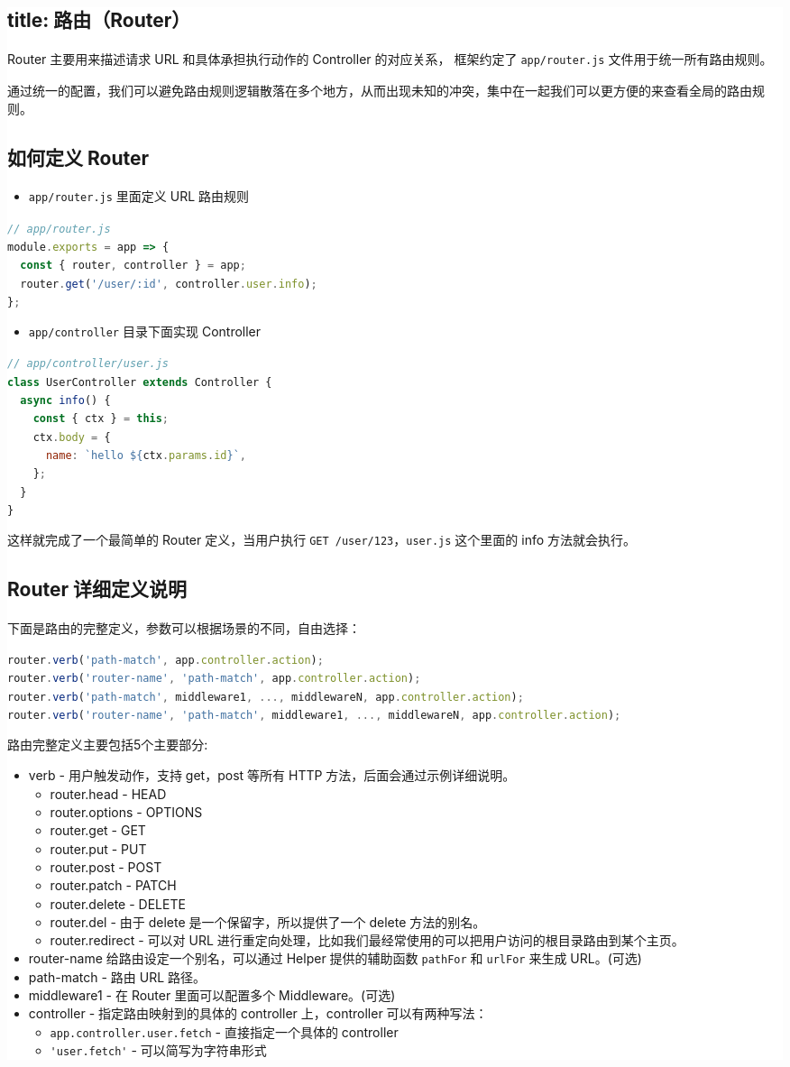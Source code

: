 title: 路由（Router）
---

Router 主要用来描述请求 URL 和具体承担执行动作的 Controller 的对应关系，
框架约定了 `app/router.js` 文件用于统一所有路由规则。

通过统一的配置，我们可以避免路由规则逻辑散落在多个地方，从而出现未知的冲突，集中在一起我们可以更方便的来查看全局的路由规则。

## 如何定义 Router

- `app/router.js` 里面定义 URL 路由规则

```js
// app/router.js
module.exports = app => {
  const { router, controller } = app;
  router.get('/user/:id', controller.user.info);
};
```

- `app/controller` 目录下面实现 Controller

```js
// app/controller/user.js
class UserController extends Controller {
  async info() {
    const { ctx } = this;
    ctx.body = {
      name: `hello ${ctx.params.id}`,
    };
  }
}
```

这样就完成了一个最简单的 Router 定义，当用户执行 `GET /user/123`，`user.js` 这个里面的 info 方法就会执行。

## Router 详细定义说明

下面是路由的完整定义，参数可以根据场景的不同，自由选择：

```js
router.verb('path-match', app.controller.action);
router.verb('router-name', 'path-match', app.controller.action);
router.verb('path-match', middleware1, ..., middlewareN, app.controller.action);
router.verb('router-name', 'path-match', middleware1, ..., middlewareN, app.controller.action);
```

路由完整定义主要包括5个主要部分:

- verb - 用户触发动作，支持 get，post 等所有 HTTP 方法，后面会通过示例详细说明。
  * router.head - HEAD
  * router.options - OPTIONS
  * router.get - GET
  * router.put - PUT
  * router.post - POST
  * router.patch - PATCH
  * router.delete - DELETE
  * router.del - 由于 delete 是一个保留字，所以提供了一个 delete 方法的别名。
  * router.redirect - 可以对 URL 进行重定向处理，比如我们最经常使用的可以把用户访问的根目录路由到某个主页。
- router-name 给路由设定一个别名，可以通过 Helper 提供的辅助函数 `pathFor` 和 `urlFor` 来生成 URL。(可选)
- path-match - 路由 URL 路径。
- middleware1 - 在 Router 里面可以配置多个 Middleware。(可选)
- controller - 指定路由映射到的具体的 controller 上，controller 可以有两种写法：
  * `app.controller.user.fetch` - 直接指定一个具体的 controller
  * `'user.fetch'` - 可以简写为字符串形式
